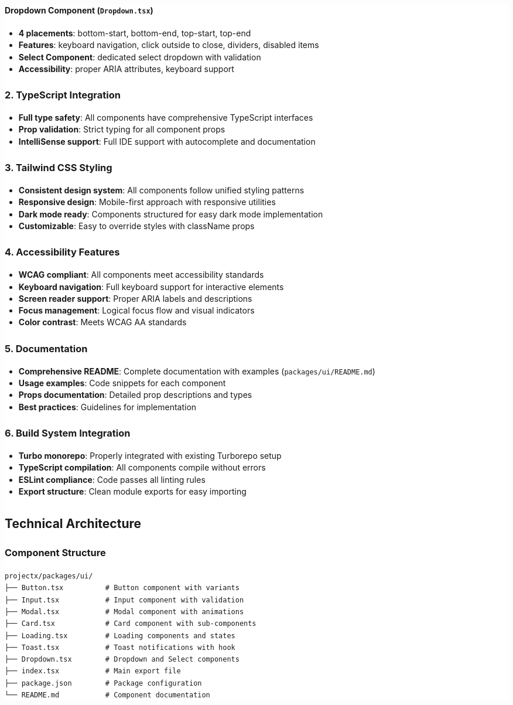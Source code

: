 #### **Dropdown Component** (`Dropdown.tsx`)
- **4 placements**: bottom-start, bottom-end, top-start, top-end
- **Features**: keyboard navigation, click outside to close, dividers, disabled items
- **Select Component**: dedicated select dropdown with validation
- **Accessibility**: proper ARIA attributes, keyboard support

### 2. TypeScript Integration
- **Full type safety**: All components have comprehensive TypeScript interfaces
- **Prop validation**: Strict typing for all component props
- **IntelliSense support**: Full IDE support with autocomplete and documentation

### 3. Tailwind CSS Styling
- **Consistent design system**: All components follow unified styling patterns
- **Responsive design**: Mobile-first approach with responsive utilities
- **Dark mode ready**: Components structured for easy dark mode implementation
- **Customizable**: Easy to override styles with className props

### 4. Accessibility Features
- **WCAG compliant**: All components meet accessibility standards
- **Keyboard navigation**: Full keyboard support for interactive elements
- **Screen reader support**: Proper ARIA labels and descriptions
- **Focus management**: Logical focus flow and visual indicators
- **Color contrast**: Meets WCAG AA standards

### 5. Documentation
- **Comprehensive README**: Complete documentation with examples (`packages/ui/README.md`)
- **Usage examples**: Code snippets for each component
- **Props documentation**: Detailed prop descriptions and types
- **Best practices**: Guidelines for implementation

### 6. Build System Integration
- **Turbo monorepo**: Properly integrated with existing Turborepo setup
- **TypeScript compilation**: All components compile without errors
- **ESLint compliance**: Code passes all linting rules
- **Export structure**: Clean module exports for easy importing

## Technical Architecture

### Component Structure
```
projectx/packages/ui/
├── Button.tsx          # Button component with variants
├── Input.tsx           # Input component with validation
├── Modal.tsx           # Modal component with animations
├── Card.tsx            # Card component with sub-components
├── Loading.tsx         # Loading components and states
├── Toast.tsx           # Toast notifications with hook
├── Dropdown.tsx        # Dropdown and Select components
├── index.tsx           # Main export file
├── package.json        # Package configuration
└── README.md           # Component documentation
```
